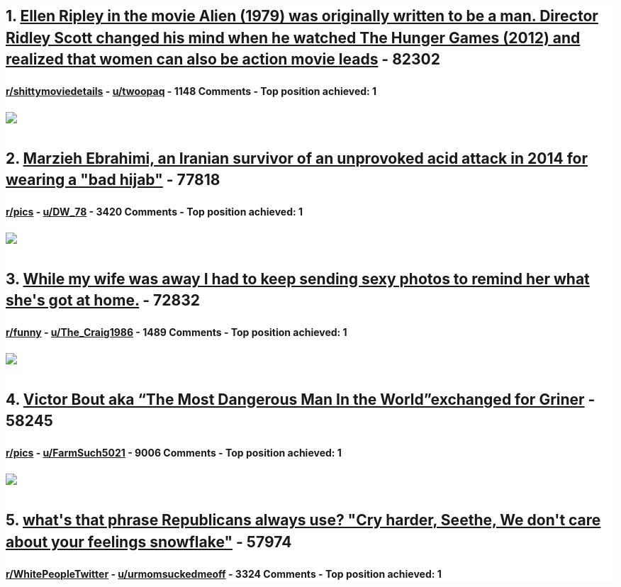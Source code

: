 ## 1. [Ellen Ripley in the movie Alien (1979) was originally written to be a man. Director Ridley Scott changed his mind when he watched The Hunger Games (2012) and realized that women can also be action movie leads](http://reddit.com/r/shittymoviedetails/comments/zg0ctw/ellen_ripley_in_the_movie_alien_1979_was/) - 82302
#### [r/shittymoviedetails](http://reddit.com/r/shittymoviedetails) - [u/twoopaq](http://reddit.com/u/twoopaq) - 1148 Comments - Top position achieved: 1

<a href="https://i.redd.it/x61zq9y56q4a1.jpg"><img src="https://b.thumbs.redditmedia.com/_oLiYZflGwzWHpCas6Djpyh_OLbfJeL6UlF1IlB72mo.jpg"></img></a>

## 2. [Marzieh Ebrahimi, an Iranian survivor of an unprovoked acid attack in 2014 for wearing a "bad hijab"](http://reddit.com/r/pics/comments/zfzitm/marzieh_ebrahimi_an_iranian_survivor_of_an/) - 77818
#### [r/pics](http://reddit.com/r/pics) - [u/DW_78](http://reddit.com/u/DW_78) - 3420 Comments - Top position achieved: 1

<a href="https://i.redd.it/merdbwzdio4a1.jpg"><img src="https://b.thumbs.redditmedia.com/IHRpPJB3stx9Qr9WQ6jhMye4mYzde8BX7l4yBYkrI-k.jpg"></img></a>

## 3. [While my wife was away I had to keep sending sexy photos to remind her what she's got at home.](http://reddit.com/r/funny/comments/zg91bg/while_my_wife_was_away_i_had_to_keep_sending_sexy/) - 72832
#### [r/funny](http://reddit.com/r/funny) - [u/The_Craig1986](http://reddit.com/u/The_Craig1986) - 1489 Comments - Top position achieved: 1

<a href="https://i.redd.it/493lsj44qr4a1.jpg"><img src="https://b.thumbs.redditmedia.com/GYnsz9RjZG8kDnTFKcglLsmvfNaK_Tll6-O0Z72kPDc.jpg"></img></a>

## 4. [Victor Bout aka “The Most Dangerous Man In the World”exchanged for Griner](http://reddit.com/r/pics/comments/zg9wzt/victor_bout_aka_the_most_dangerous_man_in_the/) - 58245
#### [r/pics](http://reddit.com/r/pics) - [u/FarmSuch5021](http://reddit.com/u/FarmSuch5021) - 9006 Comments - Top position achieved: 1

<a href="https://i.redd.it/iip0qaygvr4a1.jpg"><img src="https://b.thumbs.redditmedia.com/h-9iflrFYv5LSWmKRuUD2iJ9bD78KFsyoFyg63N_cJk.jpg"></img></a>

## 5. [what's that phrase Republicans always use? "Cry harder, Seethe, We don't care about your feelings snowflake"](http://reddit.com/r/WhitePeopleTwitter/comments/zg4uiq/whats_that_phrase_republicans_always_use_cry/) - 57974
#### [r/WhitePeopleTwitter](http://reddit.com/r/WhitePeopleTwitter) - [u/urmomsuckedmeoff](http://reddit.com/u/urmomsuckedmeoff) - 3324 Comments - Top position achieved: 1
